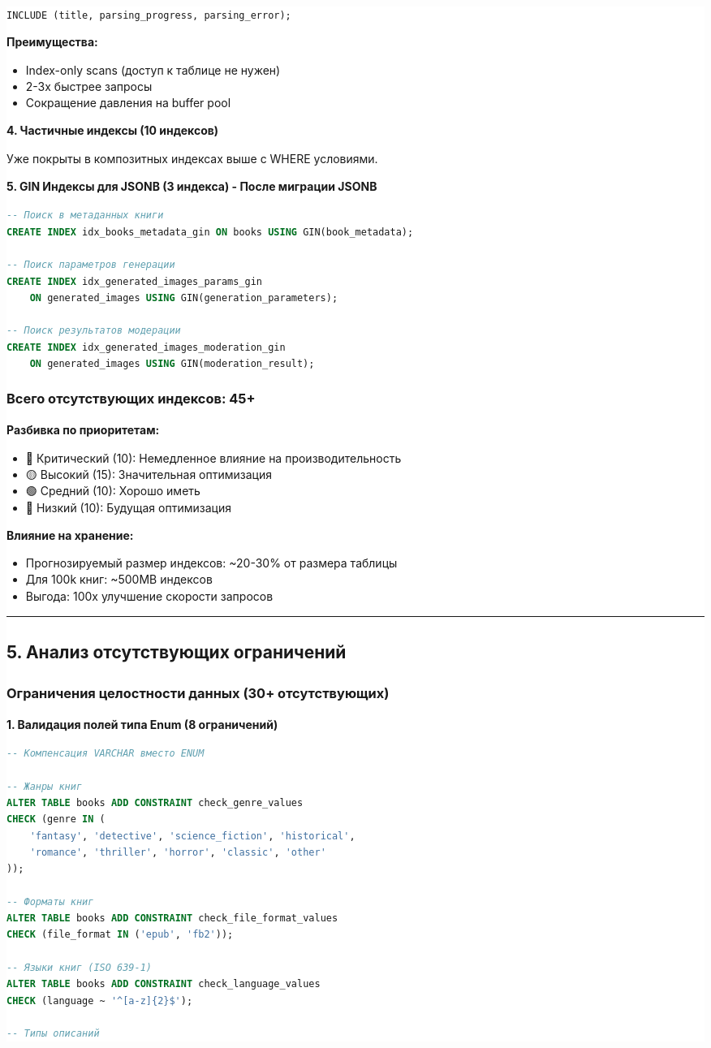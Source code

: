```sql
INCLUDE (title, parsing_progress, parsing_error);
```

**Преимущества:**
- Index-only scans (доступ к таблице не нужен)
- 2-3x быстрее запросы
- Сокращение давления на buffer pool

**4. Частичные индексы (10 индексов)**

Уже покрыты в композитных индексах выше с WHERE условиями.

**5. GIN Индексы для JSONB (3 индекса) - После миграции JSONB**

```sql
-- Поиск в метаданных книги
CREATE INDEX idx_books_metadata_gin ON books USING GIN(book_metadata);

-- Поиск параметров генерации
CREATE INDEX idx_generated_images_params_gin
    ON generated_images USING GIN(generation_parameters);

-- Поиск результатов модерации
CREATE INDEX idx_generated_images_moderation_gin
    ON generated_images USING GIN(moderation_result);
```

### Всего отсутствующих индексов: 45+

**Разбивка по приоритетам:**
- 🔴 Критический (10): Немедленное влияние на производительность
- 🟡 Высокий (15): Значительная оптимизация
- 🟢 Средний (10): Хорошо иметь
- 🔵 Низкий (10): Будущая оптимизация

**Влияние на хранение:**
- Прогнозируемый размер индексов: ~20-30% от размера таблицы
- Для 100k книг: ~500MB индексов
- Выгода: 100x улучшение скорости запросов

---

## 5. Анализ отсутствующих ограничений

### Ограничения целостности данных (30+ отсутствующих)

**1. Валидация полей типа Enum (8 ограничений)**

```sql
-- Компенсация VARCHAR вместо ENUM

-- Жанры книг
ALTER TABLE books ADD CONSTRAINT check_genre_values
CHECK (genre IN (
    'fantasy', 'detective', 'science_fiction', 'historical',
    'romance', 'thriller', 'horror', 'classic', 'other'
));

-- Форматы книг
ALTER TABLE books ADD CONSTRAINT check_file_format_values
CHECK (file_format IN ('epub', 'fb2'));

-- Языки книг (ISO 639-1)
ALTER TABLE books ADD CONSTRAINT check_language_values
CHECK (language ~ '^[a-z]{2}$');

-- Типы описаний
```
